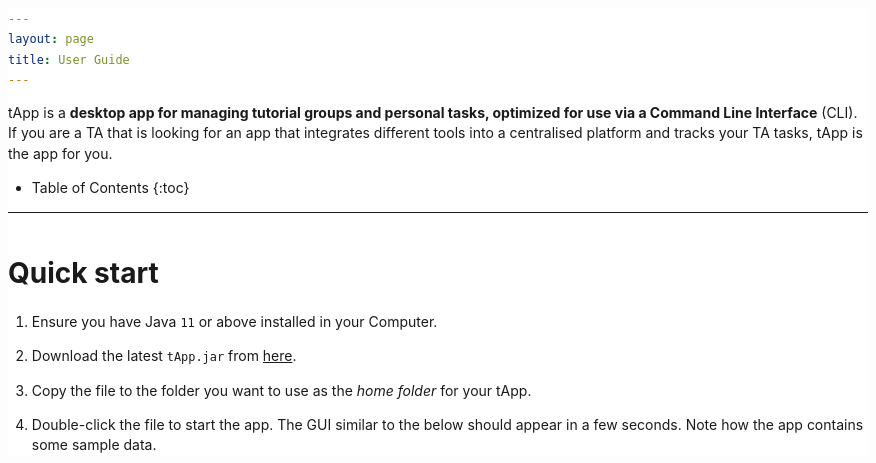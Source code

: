 ```yaml
---
layout: page
title: User Guide
---
```


tApp is a **desktop app for managing tutorial groups and personal tasks, optimized for use via a Command Line Interface** (CLI). If you are a TA that is looking for an app that integrates different tools into a centralised platform and tracks your TA tasks, tApp is the app for you.

* Table of Contents
{:toc}

--------------------------------------------------------------------------------------------------------------------

# Quick start

1. Ensure you have Java `11` or above installed in your Computer.

1. Download the latest `tApp.jar` from [here](https://github.com/AY2122S1-CS2103-W14-4/tp/releases).

1. Copy the file to the folder you want to use as the _home folder_ for your tApp.

1. Double-click the file to start the app. The GUI similar to the below should appear in a few seconds. Note how the app contains some sample data.<br>